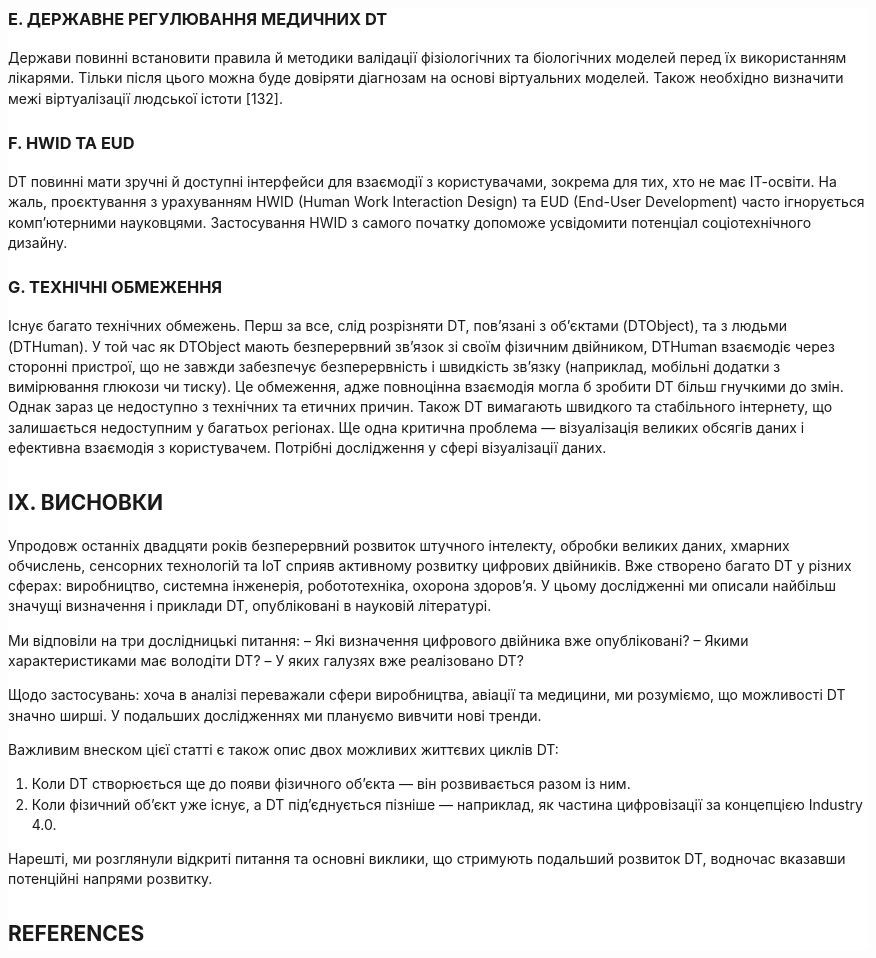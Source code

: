 ### E. ДЕРЖАВНЕ РЕГУЛЮВАННЯ МЕДИЧНИХ DT

Держави повинні встановити правила й методики валідації фізіологічних та біологічних моделей перед їх використанням лікарями. Тільки після цього можна буде довіряти діагнозам на основі віртуальних моделей. Також необхідно визначити межі віртуалізації людської істоти [132].

### F. HWID ТА EUD

DT повинні мати зручні й доступні інтерфейси для взаємодії з користувачами, зокрема для тих, хто не має ІТ-освіти.
 На жаль, проєктування з урахуванням HWID (Human Work Interaction Design) та EUD (End-User Development) часто ігнорується комп’ютерними науковцями. Застосування HWID з самого початку допоможе усвідомити потенціал соціотехнічного дизайну.

### G. ТЕХНІЧНІ ОБМЕЖЕННЯ

Існує багато технічних обмежень. Перш за все, слід розрізняти DT, пов’язані з об’єктами (DTObject), та з людьми (DTHuman). У той час як DTObject мають безперервний зв’язок зі своїм фізичним двійником, DTHuman взаємодіє через сторонні пристрої, що не завжди забезпечує безперервність і швидкість зв’язку (наприклад, мобільні додатки з вимірювання глюкози чи тиску). Це обмеження, адже повноцінна взаємодія могла б зробити DT більш гнучкими до змін. Однак зараз це недоступно з технічних та етичних причин.
Також DT вимагають швидкого та стабільного інтернету, що залишається недоступним у багатьох регіонах.
Ще одна критична проблема — візуалізація великих обсягів даних і ефективна взаємодія з користувачем. Потрібні дослідження у сфері візуалізації даних.

## IX. ВИСНОВКИ

Упродовж останніх двадцяти років безперервний розвиток штучного інтелекту, обробки великих даних, хмарних обчислень, сенсорних технологій та IoT сприяв активному розвитку цифрових двійників. Вже створено багато DT у різних сферах: виробництво, системна інженерія, робототехніка, охорона здоров’я. У цьому дослідженні ми описали найбільш значущі визначення і приклади DT, опубліковані в науковій літературі.

Ми відповіли на три дослідницькі питання:
 – Які визначення цифрового двійника вже опубліковані?
 – Якими характеристиками має володіти DT?
 – У яких галузях вже реалізовано DT?

Щодо застосувань: хоча в аналізі переважали сфери виробництва, авіації та медицини, ми розуміємо, що можливості DT значно ширші. У подальших дослідженнях ми плануємо вивчити нові тренди.

Важливим внеском цієї статті є також опис двох можливих життєвих циклів DT:

1. Коли DT створюється ще до появи фізичного об’єкта — він розвивається разом із ним.
2. Коли фізичний об’єкт уже існує, а DT під’єднується пізніше — наприклад, як частина цифровізації за концепцією Industry 4.0.

Нарешті, ми розглянули відкриті питання та основні виклики, що стримують подальший розвиток DT, водночас вказавши потенційні напрями розвитку.

## REFERENCES

